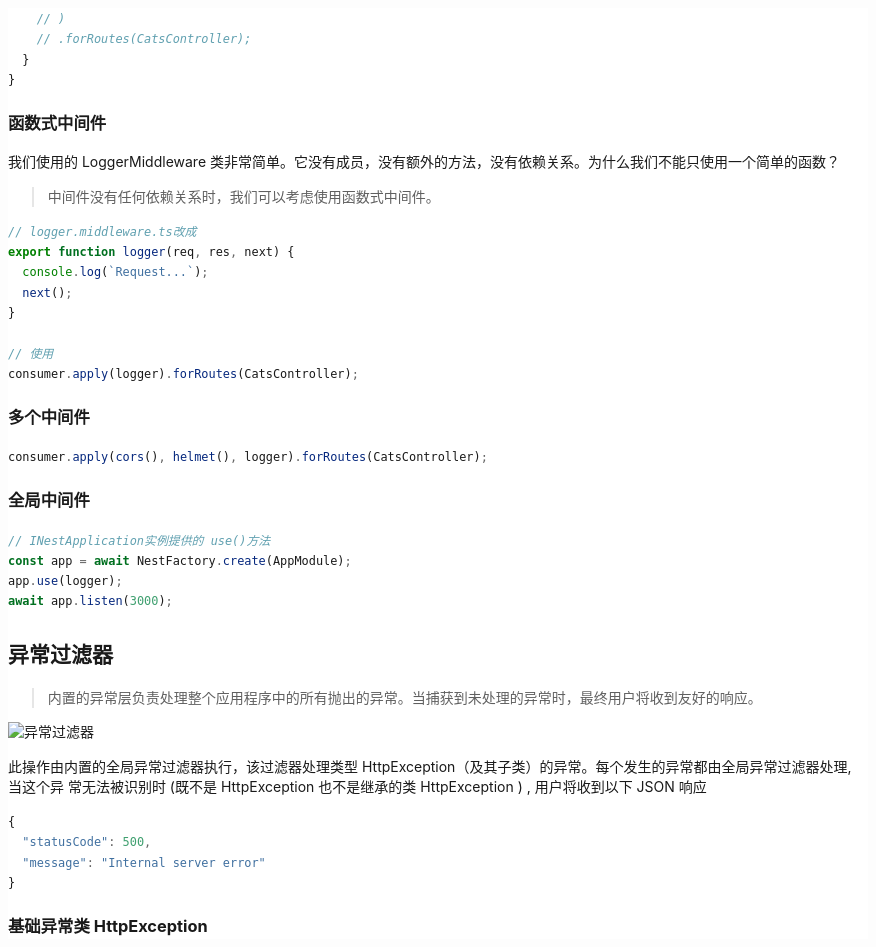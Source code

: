 ```ts
    // )
    // .forRoutes(CatsController);
  }
}
```

### 函数式中间件

我们使用的 LoggerMiddleware 类非常简单。它没有成员，没有额外的方法，没有依赖关系。为什么我们不能只使用一个简单的函数？

> 中间件没有任何依赖关系时，我们可以考虑使用函数式中间件。

```ts
// logger.middleware.ts改成
export function logger(req, res, next) {
  console.log(`Request...`);
  next();
}

// 使用
consumer.apply(logger).forRoutes(CatsController);
```

### 多个中间件

```ts
consumer.apply(cors(), helmet(), logger).forRoutes(CatsController);
```

### 全局中间件

```ts
// INestApplication实例提供的 use()方法
const app = await NestFactory.create(AppModule);
app.use(logger);
await app.listen(3000);
```

## 异常过滤器

> 内置的异常层负责处理整个应用程序中的所有抛出的异常。当捕获到未处理的异常时，最终用户将收到友好的响应。

![异常过滤器](http://cdn.mydearest.cn/blog/images/nest-filter.png)

此操作由内置的全局异常过滤器执行，该过滤器处理类型 HttpException（及其子类）的异常。每个发生的异常都由全局异常过滤器处理, 当这个异
常无法被识别时 (既不是 HttpException 也不是继承的类 HttpException ) , 用户将收到以下 JSON 响应

```ts
{
  "statusCode": 500,
  "message": "Internal server error"
}
```

### 基础异常类 HttpException
